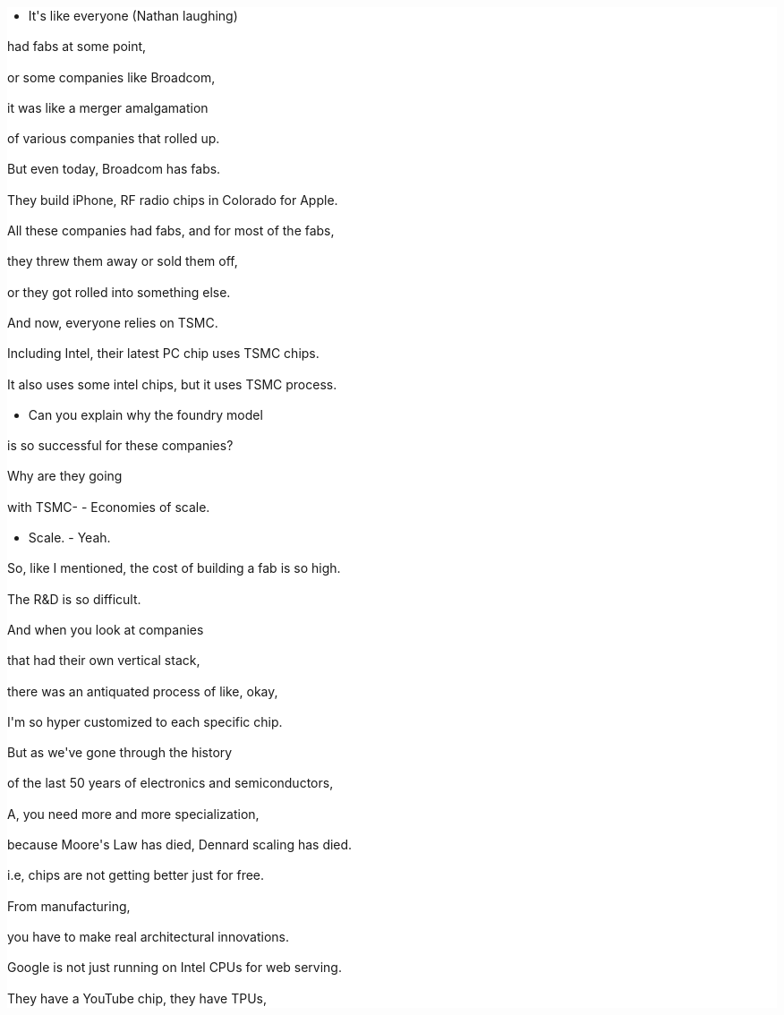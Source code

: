 - It's like everyone (Nathan laughing)

had fabs at some point,

or some companies like Broadcom,

it was like a merger amalgamation

of various companies that rolled up.

But even today, Broadcom has fabs.

They build iPhone, RF radio chips in Colorado for Apple.

All these companies had fabs, and for most of the fabs,

they threw them away or sold them off,

or they got rolled into something else.

And now, everyone relies on TSMC.

Including Intel, their latest PC chip uses TSMC chips.

It also uses some intel chips, but it uses TSMC process.

- Can you explain why the foundry model

is so successful for these companies?

Why are they going

with TSMC- - Economies of scale.

- Scale. - Yeah.

So, like I mentioned, the cost of building a fab is so high.

The R&D is so difficult.

And when you look at companies

that had their own vertical stack,

there was an antiquated process of like, okay,

I'm so hyper customized to each specific chip.

But as we've gone through the history

of the last 50 years of electronics and semiconductors,

A, you need more and more specialization,

because Moore's Law has died, Dennard scaling has died.

i.e, chips are not getting better just for free.

From manufacturing,

you have to make real architectural innovations.

Google is not just running on Intel CPUs for web serving.

They have a YouTube chip, they have TPUs,
